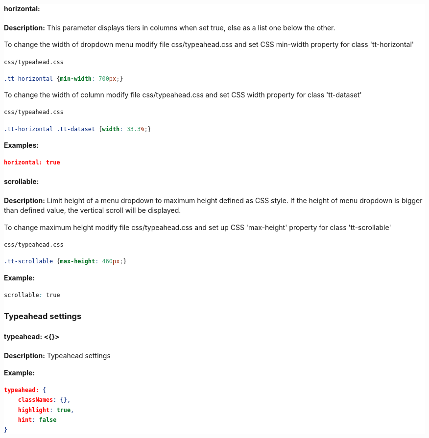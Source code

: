 #### horizontal: <boolean>

**Description:** This parameter displays tiers in columns when set true, else as a list one below the other.

To change the width of dropdown menu modify file css/typeahead.css and set CSS min-width property for class 'tt-horizontal'

`css/typeahead.css`

```css
.tt-horizontal {min-width: 700px;}
```

To change the width of column modify file css/typeahead.css and set CSS width property for class 'tt-dataset'

`css/typeahead.css`

```css
.tt-horizontal .tt-dataset {width: 33.3%;}
```

**Examples:**

```json
horizontal: true
```

#### scrollable: <boolean>

**Description:** Limit height of a menu dropdown to maximum height defined as CSS style. If the height of menu dropdown is bigger than defined value, the vertical scroll will be displayed.

To change maximum height modify file css/typeahead.css and set up CSS 'max-height' property for class 'tt-scrollable'

`css/typeahead.css`

```css
.tt-scrollable {max-height: 460px;} 
```

**Example:**

```css
scrollable: true
```

### Typeahead settings

#### typeahead: <{}>

**Description:** Typeahead settings

**Example:**

```json
typeahead: {
    classNames: {},
    highlight: true,
    hint: false
}
```
